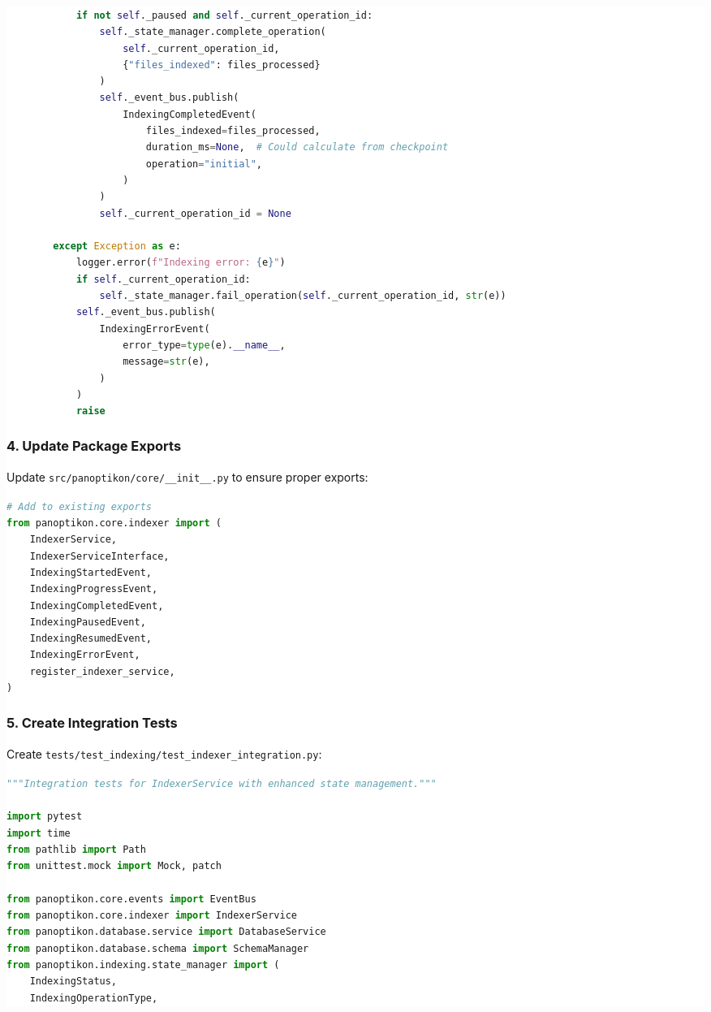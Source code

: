 ```python
            if not self._paused and self._current_operation_id:
                self._state_manager.complete_operation(
                    self._current_operation_id,
                    {"files_indexed": files_processed}
                )
                self._event_bus.publish(
                    IndexingCompletedEvent(
                        files_indexed=files_processed,
                        duration_ms=None,  # Could calculate from checkpoint
                        operation="initial",
                    )
                )
                self._current_operation_id = None

        except Exception as e:
            logger.error(f"Indexing error: {e}")
            if self._current_operation_id:
                self._state_manager.fail_operation(self._current_operation_id, str(e))
            self._event_bus.publish(
                IndexingErrorEvent(
                    error_type=type(e).__name__,
                    message=str(e),
                )
            )
            raise
```

### 4. Update Package Exports

Update `src/panoptikon/core/__init__.py` to ensure proper exports:

```python
# Add to existing exports
from panoptikon.core.indexer import (
    IndexerService,
    IndexerServiceInterface,
    IndexingStartedEvent,
    IndexingProgressEvent,
    IndexingCompletedEvent,
    IndexingPausedEvent,
    IndexingResumedEvent,
    IndexingErrorEvent,
    register_indexer_service,
)
```

### 5. Create Integration Tests

Create `tests/test_indexing/test_indexer_integration.py`:

```python
"""Integration tests for IndexerService with enhanced state management."""

import pytest
import time
from pathlib import Path
from unittest.mock import Mock, patch

from panoptikon.core.events import EventBus
from panoptikon.core.indexer import IndexerService
from panoptikon.database.service import DatabaseService
from panoptikon.database.schema import SchemaManager
from panoptikon.indexing.state_manager import (
    IndexingStatus,
    IndexingOperationType,
```